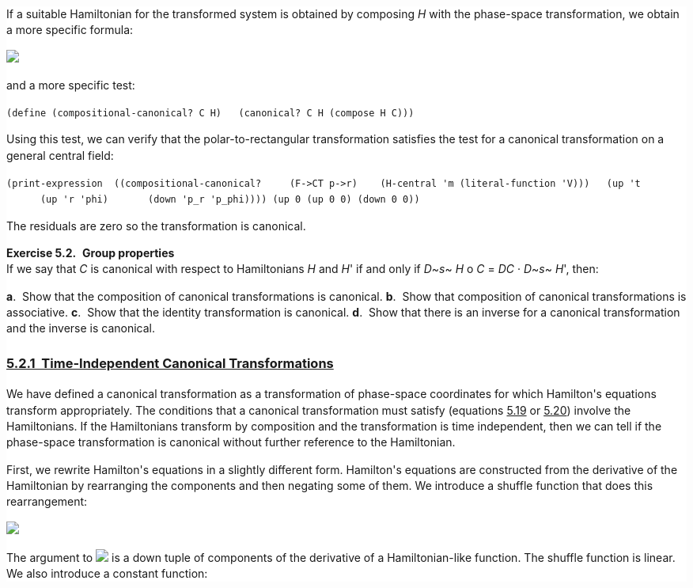 If a suitable Hamiltonian for the transformed system is obtained by
composing *H* with the phase-space transformation, we obtain a more
specific formula:

<div align="left">

![](chap5-Z-G-22.gif)

</div>

and a more specific test:

`(define (compositional-canonical? C H)   (canonical? C H (compose H C))) `

Using this test, we can verify that the polar-to-rectangular
transformation satisfies the test for a canonical transformation on a
general central field:

`(print-expression  ((compositional-canonical?     (F->CT p->r)    (H-central 'm (literal-function 'V)))   (up 't       (up 'r 'phi)       (down 'p_r 'p_phi)))) (up 0 (up 0 0) (down 0 0)) `

The residuals are zero so the transformation is canonical.

**Exercise 5.2.**  **Group properties**\
 If we say that *C* is canonical with respect to Hamiltonians *H* and
*H*' if and only if *D*~*s*~ *H* o *C* = *DC* · *D*~*s*~ *H*', then:

**a**.  Show that the composition of canonical transformations is
canonical. **b**.  Show that composition of canonical transformations is
associative. **c**.  Show that the identity transformation is canonical.
**d**.  Show that there is an inverse for a canonical transformation and
the inverse is canonical.

### [5.2.1  Time-Independent Canonical Transformations](book-Z-H-4.html#%_toc_%_sec_5.2.1)

We have defined a canonical transformation as a transformation of
phase-space coordinates for which Hamilton's equations transform
appropriately. The conditions that a canonical transformation must
satisfy (equations [5.19](#EQUATION_5.19) or [5.20](#EQUATION_5.20))
involve the Hamiltonians. If the Hamiltonians transform by composition
and the transformation is time independent, then we can tell if the
phase-space transformation is canonical without further reference to the
Hamiltonian.

First, we rewrite Hamilton's equations in a slightly different form.
Hamilton's equations are constructed from the derivative of the
Hamiltonian by rearranging the components and then negating some of
them. We introduce a shuffle function that does this rearrangement:

<div align="left">

![](chap5-Z-G-23.gif)

</div>

The argument to ![](chap5-Z-G-D-1.gif) is a down tuple of components of
the derivative of a Hamiltonian-like function. The shuffle function is
linear. We also introduce a constant function:
